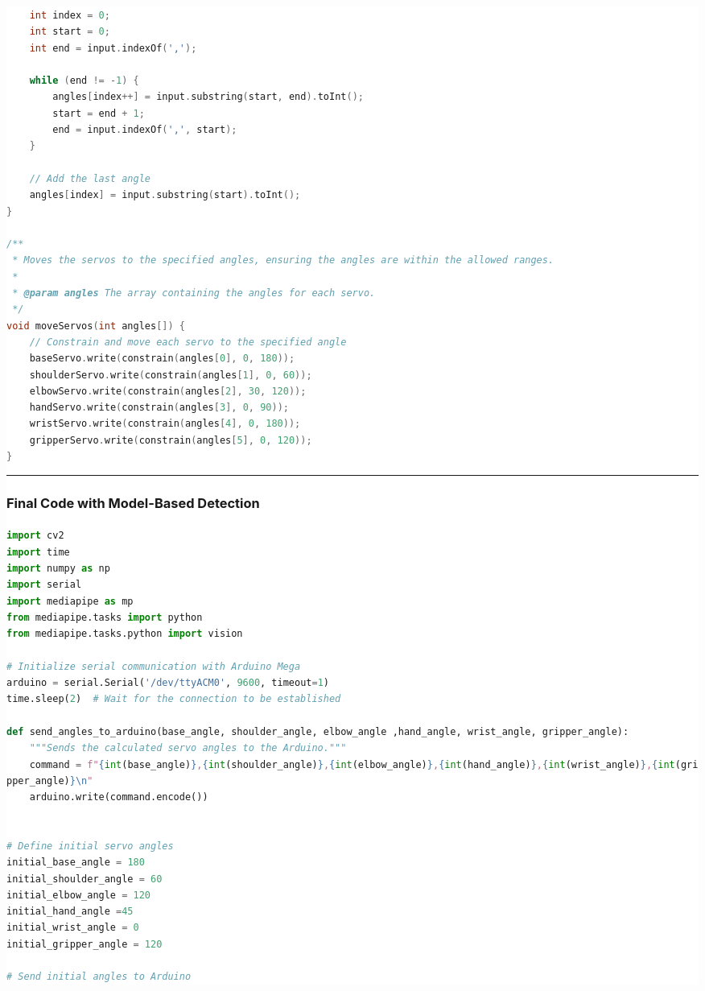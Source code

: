 ```c
    int index = 0;
    int start = 0;
    int end = input.indexOf(',');

    while (end != -1) {
        angles[index++] = input.substring(start, end).toInt();
        start = end + 1;
        end = input.indexOf(',', start);
    }

    // Add the last angle
    angles[index] = input.substring(start).toInt();
}

/**
 * Moves the servos to the specified angles, ensuring the angles are within the allowed ranges.
 * 
 * @param angles The array containing the angles for each servo.
 */
void moveServos(int angles[]) {
    // Constrain and move each servo to the specified angle
    baseServo.write(constrain(angles[0], 0, 180));
    shoulderServo.write(constrain(angles[1], 0, 60));
    elbowServo.write(constrain(angles[2], 30, 120));
    handServo.write(constrain(angles[3], 0, 90));
    wristServo.write(constrain(angles[4], 0, 180));
    gripperServo.write(constrain(angles[5], 0, 120));
}
```

---

### **Final Code with Model-Based Detection**

```python
import cv2
import time
import numpy as np
import serial
import mediapipe as mp
from mediapipe.tasks import python
from mediapipe.tasks.python import vision

# Initialize serial communication with Arduino Mega
arduino = serial.Serial('/dev/ttyACM0', 9600, timeout=1)
time.sleep(2)  # Wait for the connection to be established

def send_angles_to_arduino(base_angle, shoulder_angle, elbow_angle ,hand_angle, wrist_angle, gripper_angle):
    """Sends the calculated servo angles to the Arduino."""
    command = f"{int(base_angle)},{int(shoulder_angle)},{int(elbow_angle)},{int(hand_angle)},{int(wrist_angle)},{int(gripper_angle)}\n"
    arduino.write(command.encode())


# Define initial servo angles
initial_base_angle = 180
initial_shoulder_angle = 60
initial_elbow_angle = 120
initial_hand_angle =45
initial_wrist_angle = 0
initial_gripper_angle = 120

# Send initial angles to Arduino
```